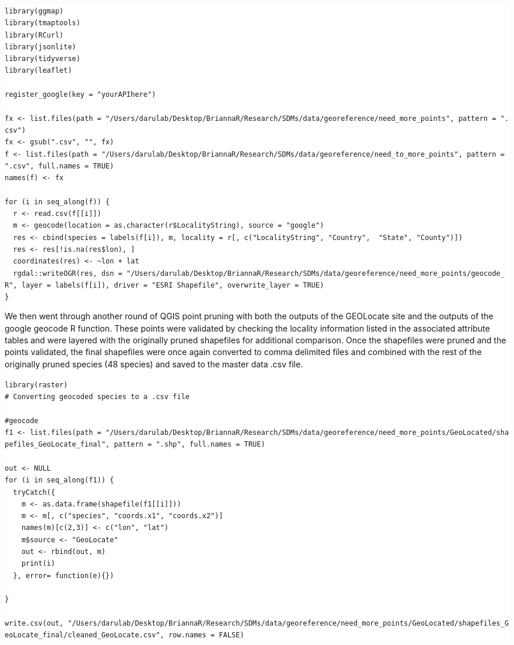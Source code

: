 ```
library(ggmap)
library(tmaptools)
library(RCurl)
library(jsonlite)
library(tidyverse)
library(leaflet)

register_google(key = "yourAPIhere")

fx <- list.files(path = "/Users/darulab/Desktop/BriannaR/Research/SDMs/data/georeference/need_more_points", pattern = ".csv")
fx <- gsub(".csv", "", fx)
f <- list.files(path = "/Users/darulab/Desktop/BriannaR/Research/SDMs/data/georeference/need_to_more_points", pattern = ".csv", full.names = TRUE)
names(f) <- fx

for (i in seq_along(f)) {
  r <- read.csv(f[[i]])
  m <- geocode(location = as.character(r$LocalityString), source = "google") 
  res <- cbind(species = labels(f[i]), m, locality = r[, c("LocalityString", "Country",  "State", "County")])
  res <- res[!is.na(res$lon), ]
  coordinates(res) <- ~lon + lat
  rgdal::writeOGR(res, dsn = "/Users/darulab/Desktop/BriannaR/Research/SDMs/data/georeference/need_more_points/geocode_R", layer = labels(f[i]), driver = "ESRI Shapefile", overwrite_layer = TRUE)
}
```

We then went through another round of QGIS point pruning with both the outputs of the GEOLocate site and the outputs of the google geocode R function. These points were validated by checking the locality information listed in the associated attribute tables and were layered with the originally pruned shapefiles for additional comparison. Once the shapefiles were pruned and the points validated, the final shapefiles were once again converted to comma delimited files and combined with the rest of the originally pruned species (48 species) and saved to the master data .csv file. 

```
library(raster)
# Converting geocoded species to a .csv file

#geocode
f1 <- list.files(path = "/Users/darulab/Desktop/BriannaR/Research/SDMs/data/georeference/need_more_points/GeoLocated/shapefiles_GeoLocate_final", pattern = ".shp", full.names = TRUE)

out <- NULL
for (i in seq_along(f1)) {
  tryCatch({
    m <- as.data.frame(shapefile(f1[[i]]))
    m <- m[, c("species", "coords.x1", "coords.x2")]
    names(m)[c(2,3)] <- c("lon", "lat")
    m$source <- "GeoLocate"
    out <- rbind(out, m)
    print(i)
  }, error= function(e){})
  
}

write.csv(out, "/Users/darulab/Desktop/BriannaR/Research/SDMs/data/georeference/need_more_points/GeoLocated/shapefiles_GeoLocate_final/cleaned_GeoLocate.csv", row.names = FALSE)
```
